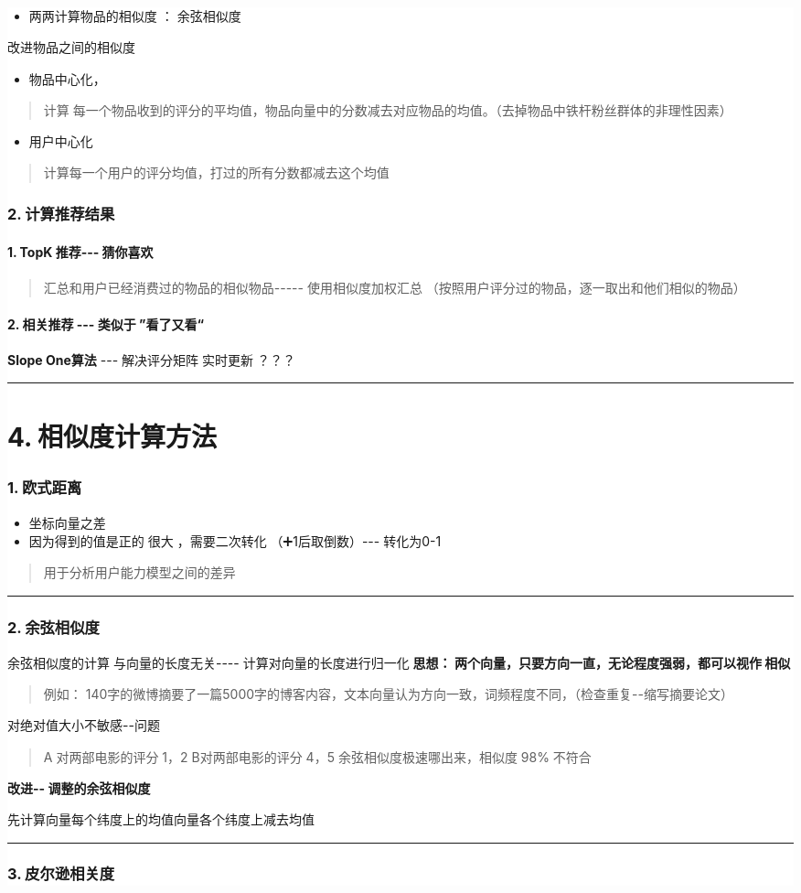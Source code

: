  * 两两计算物品的相似度 ： 余弦相似度
 
 
 改进物品之间的相似度
 
 * 物品中心化，
 > 计算 每一个物品收到的评分的平均值，物品向量中的分数减去对应物品的均值。（去掉物品中铁杆粉丝群体的非理性因素）
 
 * 用户中心化
 > 计算每一个用户的评分均值，打过的所有分数都减去这个均值
 
 
 ### 2. 计算推荐结果
 
 #### 1. TopK 推荐--- 猜你喜欢
 
 > 汇总和用户已经消费过的物品的相似物品----- 使用相似度加权汇总 （按照用户评分过的物品，逐一取出和他们相似的物品）
 
 
 #### 2. 相关推荐 --- 类似于 ”看了又看“
 
 **Slope One算法** --- 解决评分矩阵
 实时更新 ？？？
 
 
 

 
 -------
 
 
 # 4. 相似度计算方法
 
 ### 1. 欧式距离
 
 * 坐标向量之差
 * 因为得到的值是正的 很大 ，需要二次转化 （➕1后取倒数）---  转化为0-1
 
 > 用于分析用户能力模型之间的差异
 
 ------
 
 ### 2. 余弦相似度
 
 余弦相似度的计算 与向量的长度无关---- 计算对向量的长度进行归一化
 **思想： 两个向量，只要方向一直，无论程度强弱，都可以视作 相似**
 > 例如： 140字的微博摘要了一篇5000字的博客内容，文本向量认为方向一致，词频程度不同，（检查重复--缩写摘要论文）
 
 
 对绝对值大小不敏感--问题
 >  A 对两部电影的评分 1，2     B对两部电影的评分 4，5 余弦相似度极速哪出来，相似度 98% 不符合
  
 **改进-- 调整的余弦相似度**
 
 先计算向量每个纬度上的均值向量各个纬度上减去均值
 
 
 ------
 
 ### 3. 皮尔逊相关度
